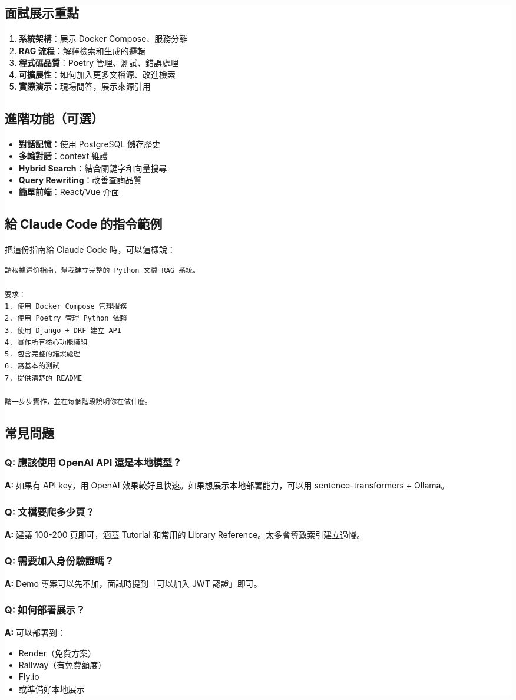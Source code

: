 ## 面試展示重點

1. **系統架構**：展示 Docker Compose、服務分離
2. **RAG 流程**：解釋檢索和生成的邏輯
3. **程式碼品質**：Poetry 管理、測試、錯誤處理
4. **可擴展性**：如何加入更多文檔源、改進檢索
5. **實際演示**：現場問答，展示來源引用

## 進階功能（可選）

- **對話記憶**：使用 PostgreSQL 儲存歷史
- **多輪對話**：context 維護
- **Hybrid Search**：結合關鍵字和向量搜尋
- **Query Rewriting**：改善查詢品質
- **簡單前端**：React/Vue 介面

## 給 Claude Code 的指令範例

把這份指南給 Claude Code 時，可以這樣說：

```
請根據這份指南，幫我建立完整的 Python 文檔 RAG 系統。

要求：
1. 使用 Docker Compose 管理服務
2. 使用 Poetry 管理 Python 依賴
3. 使用 Django + DRF 建立 API
4. 實作所有核心功能模組
5. 包含完整的錯誤處理
6. 寫基本的測試
7. 提供清楚的 README

請一步步實作，並在每個階段說明你在做什麼。
```

## 常見問題

### Q: 應該使用 OpenAI API 還是本地模型？
**A:** 如果有 API key，用 OpenAI 效果較好且快速。如果想展示本地部署能力，可以用 sentence-transformers + Ollama。

### Q: 文檔要爬多少頁？
**A:** 建議 100-200 頁即可，涵蓋 Tutorial 和常用的 Library Reference。太多會導致索引建立過慢。

### Q: 需要加入身份驗證嗎？
**A:** Demo 專案可以先不加，面試時提到「可以加入 JWT 認證」即可。

### Q: 如何部署展示？
**A:** 可以部署到：
- Render（免費方案）
- Railway（有免費額度）
- Fly.io
- 或準備好本地展示
